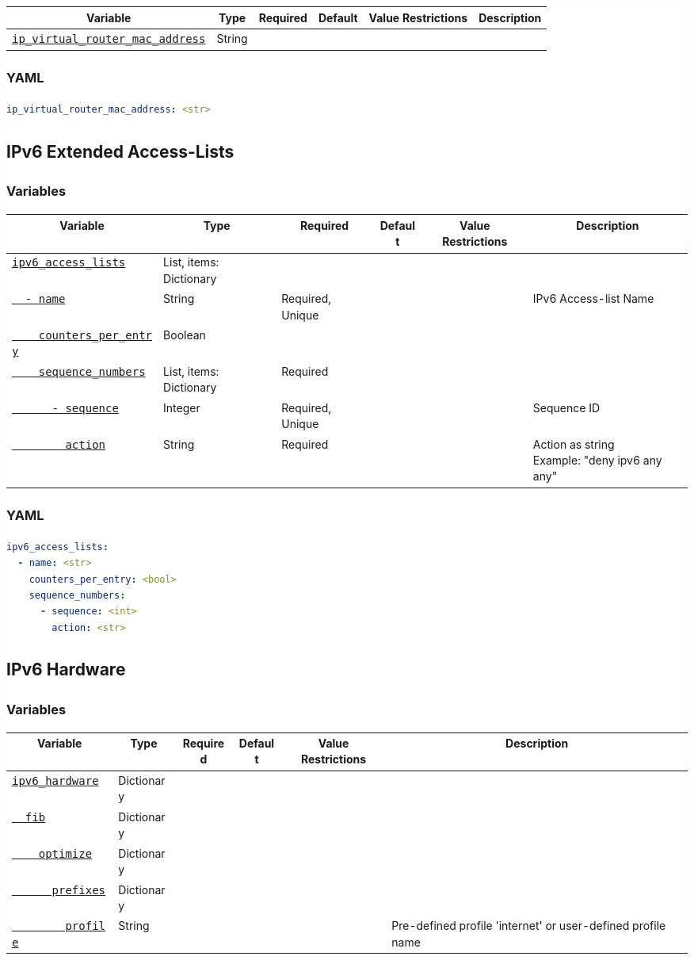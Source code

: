 | Variable | Type | Required | Default | Value Restrictions | Description |
| -------- | ---- | -------- | ------- | ------------------ | ----------- |
| [<samp>ip_virtual_router_mac_address</samp>](## "ip_virtual_router_mac_address") | String |  |  |  |  |

### YAML

```yaml
ip_virtual_router_mac_address: <str>
```

## IPv6 Extended Access-Lists

### Variables

| Variable | Type | Required | Default | Value Restrictions | Description |
| -------- | ---- | -------- | ------- | ------------------ | ----------- |
| [<samp>ipv6_access_lists</samp>](## "ipv6_access_lists") | List, items: Dictionary |  |  |  |  |
| [<samp>&nbsp;&nbsp;- name</samp>](## "ipv6_access_lists.[].name") | String | Required, Unique |  |  | IPv6 Access-list Name |
| [<samp>&nbsp;&nbsp;&nbsp;&nbsp;counters_per_entry</samp>](## "ipv6_access_lists.[].counters_per_entry") | Boolean |  |  |  |  |
| [<samp>&nbsp;&nbsp;&nbsp;&nbsp;sequence_numbers</samp>](## "ipv6_access_lists.[].sequence_numbers") | List, items: Dictionary | Required |  |  |  |
| [<samp>&nbsp;&nbsp;&nbsp;&nbsp;&nbsp;&nbsp;- sequence</samp>](## "ipv6_access_lists.[].sequence_numbers.[].sequence") | Integer | Required, Unique |  |  | Sequence ID |
| [<samp>&nbsp;&nbsp;&nbsp;&nbsp;&nbsp;&nbsp;&nbsp;&nbsp;action</samp>](## "ipv6_access_lists.[].sequence_numbers.[].action") | String | Required |  |  | Action as string<br>Example: "deny ipv6 any any" |

### YAML

```yaml
ipv6_access_lists:
  - name: <str>
    counters_per_entry: <bool>
    sequence_numbers:
      - sequence: <int>
        action: <str>
```

## IPv6 Hardware

### Variables

| Variable | Type | Required | Default | Value Restrictions | Description |
| -------- | ---- | -------- | ------- | ------------------ | ----------- |
| [<samp>ipv6_hardware</samp>](## "ipv6_hardware") | Dictionary |  |  |  |  |
| [<samp>&nbsp;&nbsp;fib</samp>](## "ipv6_hardware.fib") | Dictionary |  |  |  |  |
| [<samp>&nbsp;&nbsp;&nbsp;&nbsp;optimize</samp>](## "ipv6_hardware.fib.optimize") | Dictionary |  |  |  |  |
| [<samp>&nbsp;&nbsp;&nbsp;&nbsp;&nbsp;&nbsp;prefixes</samp>](## "ipv6_hardware.fib.optimize.prefixes") | Dictionary |  |  |  |  |
| [<samp>&nbsp;&nbsp;&nbsp;&nbsp;&nbsp;&nbsp;&nbsp;&nbsp;profile</samp>](## "ipv6_hardware.fib.optimize.prefixes.profile") | String |  |  |  | Pre-defined profile 'internet' or user-defined profile name |
